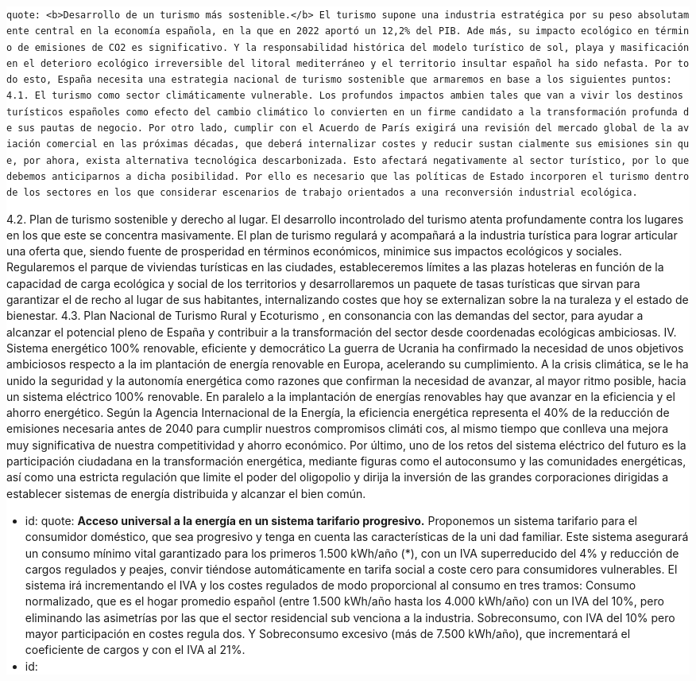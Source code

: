     quote: <b>Desarrollo de un turismo más sostenible.</b> El turismo supone una industria estratégica por su peso absolutamente central en la economía española, en la que en 2022 aportó un 12,2% del PIB. Ade más, su impacto ecológico en término de emisiones de CO2 es significativo. Y la responsabilidad histórica del modelo turístico de sol, playa y masificación en el deterioro ecológico irreversible del litoral mediterráneo y el territorio insultar español ha sido nefasta. Por todo esto, España necesita una estrategia nacional de turismo sostenible que armaremos en base a los siguientes puntos:  4.1. El turismo como sector climáticamente vulnerable. Los profundos impactos ambien tales que van a vivir los destinos turísticos españoles como efecto del cambio climático lo convierten en un firme candidato a la transformación profunda de sus pautas de negocio. Por otro lado, cumplir con el Acuerdo de París exigirá una revisión del mercado global de la aviación comercial en las próximas décadas, que deberá internalizar costes y reducir sustan cialmente sus emisiones sin que, por ahora, exista alternativa tecnológica descarbonizada. Esto afectará negativamente al sector turístico, por lo que debemos anticiparnos a dicha posibilidad. Por ello es necesario que las políticas de Estado incorporen el turismo dentro de los sectores en los que considerar escenarios de trabajo orientados a una reconversión industrial ecológica.
4.2. Plan de turismo sostenible y derecho al lugar. El desarrollo incontrolado del turismo atenta profundamente contra los lugares en los que este se concentra masivamente. El plan de turismo regulará y acompañará a la industria turística para lograr articular una oferta que, siendo fuente de prosperidad en términos económicos, minimice sus impactos ecológicos y sociales. Regularemos el parque de viviendas turísticas en las ciudades, estableceremos límites a las plazas hoteleras en función de la capacidad de carga ecológica y social de los territorios y desarrollaremos un paquete de tasas turísticas que sirvan para garantizar el de recho al lugar de sus habitantes, internalizando costes que hoy se externalizan sobre la na turaleza y el estado de bienestar.
4.3. Plan Nacional de Turismo Rural y Ecoturismo , en consonancia con las demandas del sector, para ayudar a alcanzar el potencial pleno de España y contribuir a la transformación del sector desde coordenadas ecológicas ambiciosas. 
</b>IV. Sistema energético 100% renovable, eficiente y democrático</b> La guerra de Ucrania ha confirmado la necesidad de unos objetivos ambiciosos respecto a la im plantación de energía renovable en Europa, acelerando su cumplimiento. A la crisis climática, se le ha unido la seguridad y la autonomía energética como razones que confirman la necesidad de avanzar, al mayor ritmo posible, hacia un sistema eléctrico 100% renovable. En paralelo a la implantación de energías renovables hay que avanzar en la eficiencia y el ahorro energético. Según la Agencia Internacional de la Energía, la eficiencia energética representa el 40% de la reducción de emisiones necesaria antes de 2040 para cumplir nuestros compromisos climáti cos, al mismo tiempo que conlleva una mejora muy significativa de nuestra competitividad y ahorro económico.  Por último, uno de los retos del sistema eléctrico del futuro es la participación ciudadana en la transformación energética, mediante figuras como el autoconsumo y las comunidades energéticas, así como una estricta regulación que limite el poder del oligopolio y dirija la inversión de las grandes corporaciones dirigidas a establecer sistemas de energía distribuida y alcanzar el bien común.
 
-
    id: 
    quote: <b>Acceso universal a la energía en un sistema tarifario progresivo.</b> Proponemos un sistema tarifario para el consumidor doméstico, que sea progresivo y tenga en cuenta las características de la uni dad familiar. Este sistema asegurará un consumo mínimo vital garantizado para los primeros 1.500 kWh/año (*), con un IVA superreducido del 4% y reducción de cargos regulados y peajes, convir tiéndose automáticamente en tarifa social a coste cero para consumidores vulnerables. El sistema irá incrementando el IVA y los costes regulados de modo proporcional al consumo en tres tramos: Consumo normalizado, que es el hogar promedio español (entre 1.500 kWh/año hasta los 4.000 kWh/año) con un IVA del 10%, pero eliminando las asimetrías por las que el sector residencial sub venciona a la industria. Sobreconsumo, con IVA del 10% pero mayor participación en costes regula dos. Y Sobreconsumo excesivo (más de 7.500 kWh/año), que incrementará el coeficiente de cargos y con el IVA al 21%.
-
    id: 